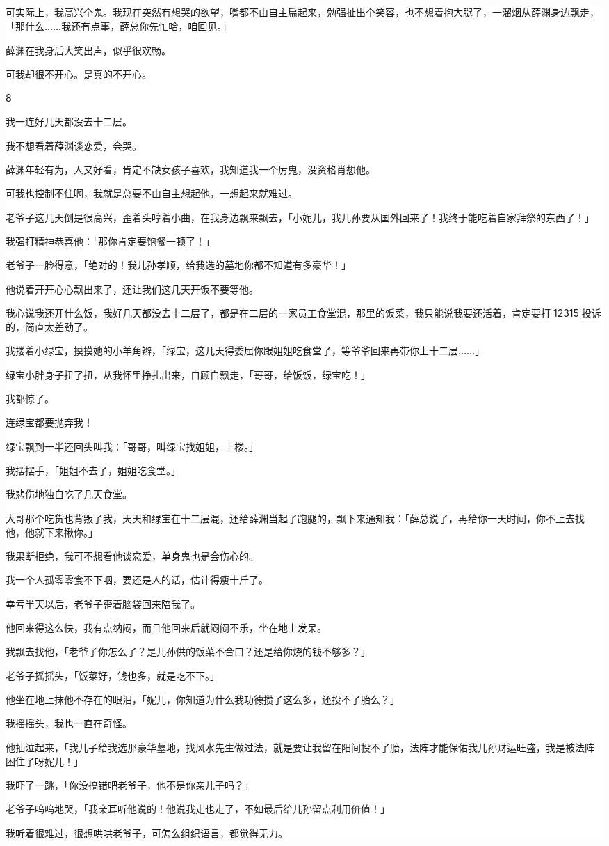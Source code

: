 可实际上，我高兴个鬼。我现在突然有想哭的欲望，嘴都不由自主扁起来，勉强扯出个笑容，也不想着抱大腿了，一溜烟从薛渊身边飘走，「那什么……我还有点事，薛总你先忙哈，咱回见。」

薛渊在我身后大笑出声，似乎很欢畅。

可我却很不开心。是真的不开心。

8

我一连好几天都没去十二层。

我不想看着薛渊谈恋爱，会哭。

薛渊年轻有为，人又好看，肯定不缺女孩子喜欢，我知道我一个厉鬼，没资格肖想他。

可我也控制不住啊，我就是总要不由自主想起他，一想起来就难过。

老爷子这几天倒是很高兴，歪着头哼着小曲，在我身边飘来飘去，「小妮儿，我儿孙要从国外回来了！我终于能吃着自家拜祭的东西了！」

我强打精神恭喜他：「那你肯定要饱餐一顿了！」

老爷子一脸得意，「绝对的！我儿孙孝顺，给我选的墓地你都不知道有多豪华！」

他说着开开心心飘出来了，还让我们这几天开饭不要等他。

我心说我还开什么饭，我好几天都没去十二层了，都是在二层的一家员工食堂混，那里的饭菜，我只能说我要还活着，肯定要打 12315 投诉的，简直太差劲了。

我搂着小绿宝，摸摸她的小羊角辫，「绿宝，这几天得委屈你跟姐姐吃食堂了，等爷爷回来再带你上十二层……」

绿宝小胖身子扭了扭，从我怀里挣扎出来，自顾自飘走，「哥哥，给饭饭，绿宝吃！」

我都惊了。

连绿宝都要抛弃我！

绿宝飘到一半还回头叫我：「哥哥，叫绿宝找姐姐，上楼。」

我摆摆手，「姐姐不去了，姐姐吃食堂。」

我悲伤地独自吃了几天食堂。

大哥那个吃货也背叛了我，天天和绿宝在十二层混，还给薛渊当起了跑腿的，飘下来通知我：「薛总说了，再给你一天时间，你不上去找他，他就下来揪你。」

我果断拒绝，我可不想看他谈恋爱，单身鬼也是会伤心的。

我一个人孤零零食不下咽，要还是人的话，估计得瘦十斤了。

幸亏半天以后，老爷子歪着脑袋回来陪我了。

他回来得这么快，我有点纳闷，而且他回来后就闷闷不乐，坐在地上发呆。

我飘去找他，「老爷子你怎么了？是儿孙供的饭菜不合口？还是给你烧的钱不够多？」

老爷子摇摇头，「饭菜好，钱也多，就是吃不下。」

他坐在地上抹他不存在的眼泪，「妮儿，你知道为什么我功德攒了这么多，还投不了胎么？」

我摇摇头，我也一直在奇怪。

他抽泣起来，「我儿子给我选那豪华墓地，找风水先生做过法，就是要让我留在阳间投不了胎，法阵才能保佑我儿孙财运旺盛，我是被法阵困住了呀妮儿！」

我吓了一跳，「你没搞错吧老爷子，他不是你亲儿子吗？」

老爷子呜呜地哭，「我亲耳听他说的！他说我走也走了，不如最后给儿孙留点利用价值！」

我听着很难过，很想哄哄老爷子，可怎么组织语言，都觉得无力。
